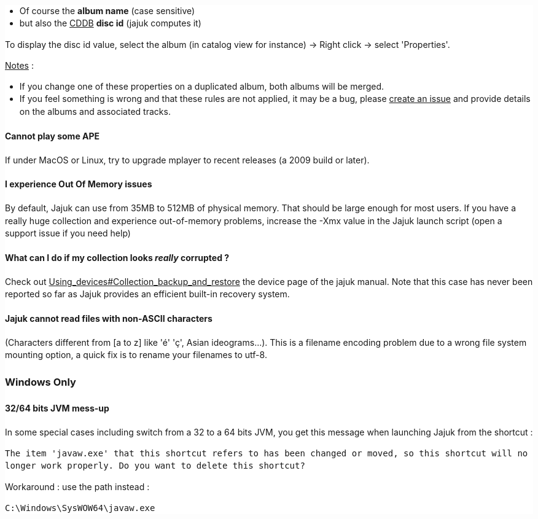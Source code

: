 <ul><li> Of course the <b>album name</b> (case sensitive)
</li><li> but also the <a href="http://en.wikipedia.org/wiki/CDDB" class="external text" title="http://en.wikipedia.org/wiki/CDDB" rel="nofollow">CDDB</a> <b>disc id</b> (jajuk computes it)
</li></ul>
<p>To display the disc id value, select the album (in catalog view for instance) -&gt; Right click -&gt; select 'Properties'.
</p><p><u>Notes</u>&nbsp;:
</p>
<ul><li> If you change one of these properties on a duplicated album, both albums will be merged.
</li><li> If you feel something is wrong and that these rules are not applied, it may be a bug, please <a href="https://github.com/jajuk-team/jajuk/issues" title="Github issues">create an issue</a> and provide details on the albums and associated tracks.
</li></ul>

#### Cannot play some APE

If under MacOS or Linux, try to upgrade mplayer to recent releases (a 2009 build or later). 

#### I experience Out Of Memory issues

By default, Jajuk can use from 35MB to 512MB of physical memory. That should be large enough for most users. If you have a really huge collection and experience out-of-memory problems, increase the -Xmx value in the Jajuk launch script (open a support issue if you need help)


#### What can I do if my collection looks *really* corrupted&nbsp;?
Check out <a href="/jajuk_manual_using_devices.html#Collection_backup_and_restore" title="Using devices">Using_devices#Collection_backup_and_restore</a> the device page of the jajuk manual. Note that this case has never been reported so far as Jajuk provides an efficient built-in recovery system.


#### Jajuk cannot read files with non-ASCII characters

(Characters different from [a to z] like 'é' 'ç', Asian ideograms...). This is a filename encoding problem due to a wrong file system mounting option, a quick fix is to rename your filenames to utf-8.

### Windows Only


#### 32/64 bits JVM mess-up

In some special cases including switch from a 32 to a 64 bits JVM, you get this message when launching Jajuk from the shortcut&nbsp;:
</p>
<pre>The item 'javaw.exe' that this shortcut refers to has been changed or moved, so this shortcut will no longer work properly. Do you want to delete this shortcut?
</pre>
<p>Workaround&nbsp;: use the path instead&nbsp;:
</p>
<pre>C:\Windows\SysWOW64\javaw.exe
</pre>

